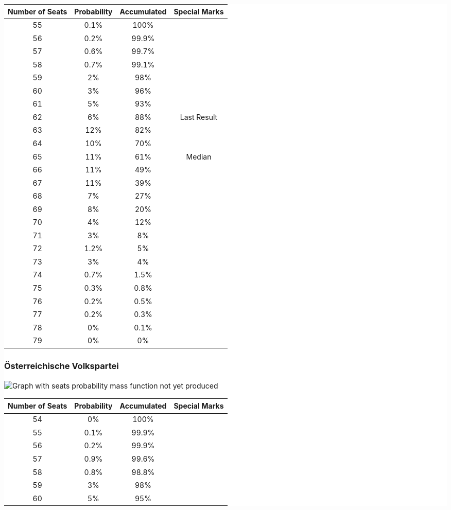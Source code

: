 | Number of Seats | Probability | Accumulated | Special Marks |
|:---------------:|:-----------:|:-----------:|:-------------:|
| 55 | 0.1% | 100% |  |
| 56 | 0.2% | 99.9% |  |
| 57 | 0.6% | 99.7% |  |
| 58 | 0.7% | 99.1% |  |
| 59 | 2% | 98% |  |
| 60 | 3% | 96% |  |
| 61 | 5% | 93% |  |
| 62 | 6% | 88% | Last Result |
| 63 | 12% | 82% |  |
| 64 | 10% | 70% |  |
| 65 | 11% | 61% | Median |
| 66 | 11% | 49% |  |
| 67 | 11% | 39% |  |
| 68 | 7% | 27% |  |
| 69 | 8% | 20% |  |
| 70 | 4% | 12% |  |
| 71 | 3% | 8% |  |
| 72 | 1.2% | 5% |  |
| 73 | 3% | 4% |  |
| 74 | 0.7% | 1.5% |  |
| 75 | 0.3% | 0.8% |  |
| 76 | 0.2% | 0.5% |  |
| 77 | 0.2% | 0.3% |  |
| 78 | 0% | 0.1% |  |
| 79 | 0% | 0% |  |

### Österreichische Volkspartei

![Graph with seats probability mass function not yet produced](2018-08-22-ResearchAffairs-coalitions-seats-pmf-övp.png "Seats Probability Mass Function")

| Number of Seats | Probability | Accumulated | Special Marks |
|:---------------:|:-----------:|:-----------:|:-------------:|
| 54 | 0% | 100% |  |
| 55 | 0.1% | 99.9% |  |
| 56 | 0.2% | 99.9% |  |
| 57 | 0.9% | 99.6% |  |
| 58 | 0.8% | 98.8% |  |
| 59 | 3% | 98% |  |
| 60 | 5% | 95% |  |